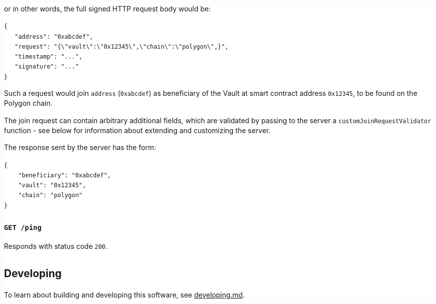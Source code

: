 or in other words, the full signed HTTP request body would be:

```
{
   "address": "0xabcdef",
   "request": "{\"vault\":\"0x12345\",\"chain\":\"polygon\",}",
   "timestamp": "...",
   "signature": "..."
}
```

Such a request would join `address` (`0xabcdef`) as beneficiary of the Vault at smart contract address `0x12345`, to be found on the Polygon chain.

The join request can contain arbitrary additional fields, which are validated by passing to the server a `customJoinRequestValidator` function - see below for information about extending and customizing the server.

The response sent by the server has the form:

```
{
    "beneficiary": "0xabcdef",
    "vault": "0x12345",
	"chain": "polygon"
}
```

### `GET /ping`

Responds with status code `200`.

## Developing

To learn about building and developing this software, see [developing.md](developing.md).
